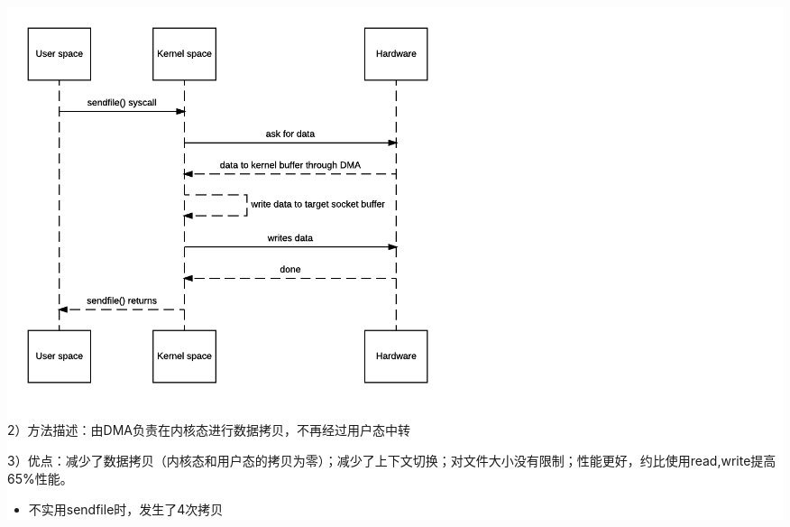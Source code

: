 <img title="" src="pic/R8AZ-MG5UhjYpgfD.png" alt="Image for post" style="zoom: 100%;" data-align="center" width="489">

2）方法描述：由DMA负责在内核态进行数据拷贝，不再经过用户态中转

3）优点：减少了数据拷贝（内核态和用户态的拷贝为零）；减少了上下文切换；对文件大小没有限制；性能更好，约比使用read,write提高65%性能。

* 不实用sendfile时，发生了4次拷贝
